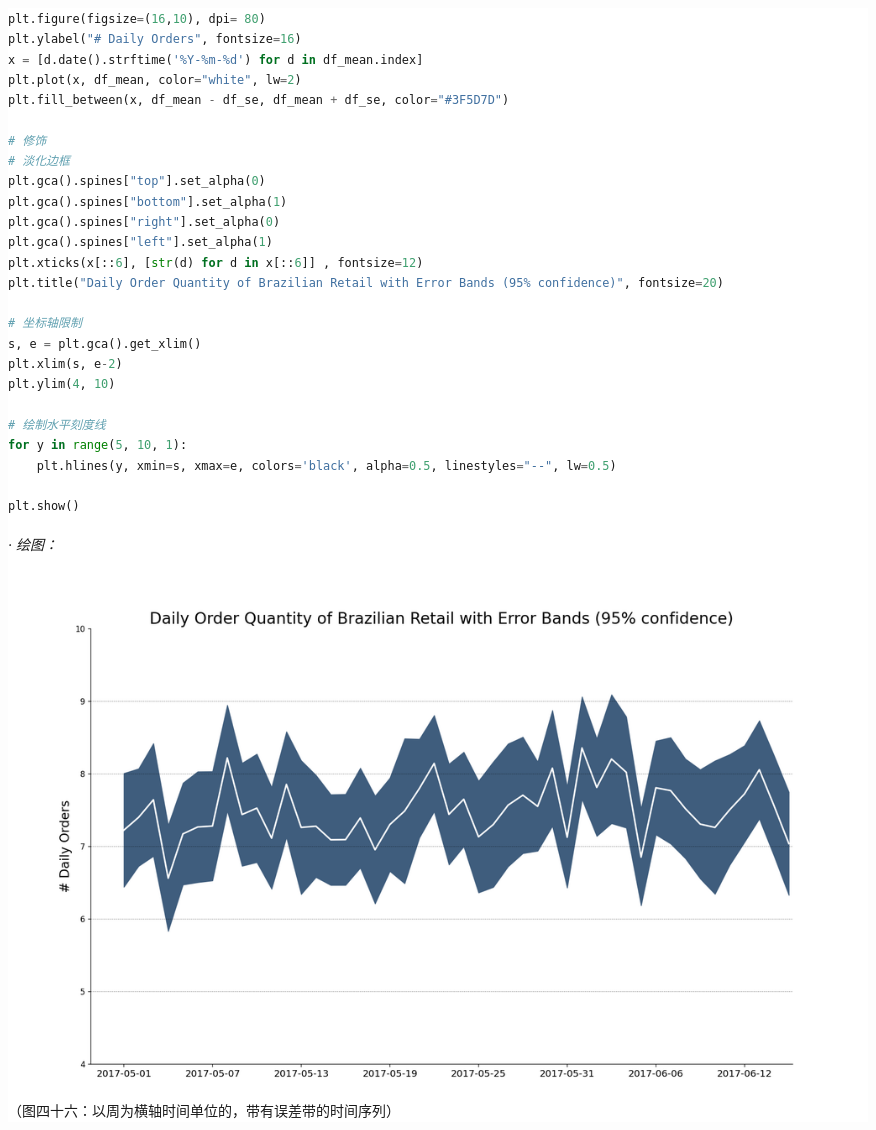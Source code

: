 ```Python
plt.figure(figsize=(16,10), dpi= 80)  
plt.ylabel("# Daily Orders", fontsize=16)  
x = [d.date().strftime('%Y-%m-%d') for d in df_mean.index]  
plt.plot(x, df_mean, color="white", lw=2)  
plt.fill_between(x, df_mean - df_se, df_mean + df_se, color="#3F5D7D")  
  
# 修饰  
# 淡化边框  
plt.gca().spines["top"].set_alpha(0)  
plt.gca().spines["bottom"].set_alpha(1)  
plt.gca().spines["right"].set_alpha(0)  
plt.gca().spines["left"].set_alpha(1)  
plt.xticks(x[::6], [str(d) for d in x[::6]] , fontsize=12)  
plt.title("Daily Order Quantity of Brazilian Retail with Error Bands (95% confidence)", fontsize=20)  
  
# 坐标轴限制  
s, e = plt.gca().get_xlim()  
plt.xlim(s, e-2)  
plt.ylim(4, 10)  
  
# 绘制水平刻度线  
for y in range(5, 10, 1):  
    plt.hlines(y, xmin=s, xmax=e, colors='black', alpha=0.5, linestyles="--", lw=0.5)  
  
plt.show()
```
###### · 绘图：
![|550](“Top%2050”图/Top%2050图46.png)
                （图四十六：以周为横轴时间单位的，带有误差带的时间序列）
